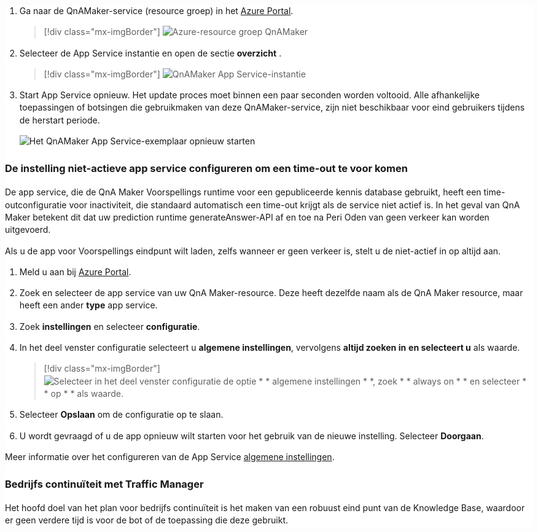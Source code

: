 1. Ga naar de QnAMaker-service (resource groep) in het [Azure Portal](https://portal.azure.com).

    > [!div class="mx-imgBorder"]
    > ![Azure-resource groep QnAMaker](../media/qnamaker-how-to-troubleshoot/qnamaker-azure-resourcegroup.png)

1. Selecteer de App Service instantie en open de sectie **overzicht** .

    > [!div class="mx-imgBorder"]
    > ![QnAMaker App Service-instantie](../media/qnamaker-how-to-troubleshoot/qnamaker-azure-appservice.png)


1. Start App Service opnieuw. Het update proces moet binnen een paar seconden worden voltooid. Alle afhankelijke toepassingen of botsingen die gebruikmaken van deze QnAMaker-service, zijn niet beschikbaar voor eind gebruikers tijdens de herstart periode.

    ![Het QnAMaker App Service-exemplaar opnieuw starten](../media/qnamaker-how-to-upgrade-qnamaker/qnamaker-appservice-restart.png)

### <a name="configure-app-service-idle-setting-to-avoid-timeout"></a>De instelling niet-actieve app service configureren om een time-out te voor komen

De app service, die de QnA Maker Voorspellings runtime voor een gepubliceerde kennis database gebruikt, heeft een time-outconfiguratie voor inactiviteit, die standaard automatisch een time-out krijgt als de service niet actief is. In het geval van QnA Maker betekent dit dat uw prediction runtime generateAnswer-API af en toe na Peri Oden van geen verkeer kan worden uitgevoerd.

Als u de app voor Voorspellings eindpunt wilt laden, zelfs wanneer er geen verkeer is, stelt u de niet-actief in op altijd aan.

1. Meld u aan bij [Azure Portal](https://portal.azure.com).
1. Zoek en selecteer de app service van uw QnA Maker-resource. Deze heeft dezelfde naam als de QnA Maker resource, maar heeft een ander **type** app service.
1. Zoek **instellingen** en selecteer **configuratie**.
1. In het deel venster configuratie selecteert u **algemene instellingen**, vervolgens **altijd zoeken in** **en selecteert u** als waarde.

    > [!div class="mx-imgBorder"]
    > ![Selecteer in het deel venster configuratie de optie * * algemene instellingen * *, zoek * * always on * * en selecteer * * op * * als waarde.](../media/qnamaker-how-to-upgrade-qnamaker/configure-app-service-idle-timeout.png)

1. Selecteer **Opslaan** om de configuratie op te slaan.
1. U wordt gevraagd of u de app opnieuw wilt starten voor het gebruik van de nieuwe instelling. Selecteer **Doorgaan**.

Meer informatie over het configureren van de App Service [algemene instellingen](../../../app-service/configure-common.md#configure-general-settings).

### <a name="business-continuity-with-traffic-manager"></a>Bedrijfs continuïteit met Traffic Manager

Het hoofd doel van het plan voor bedrijfs continuïteit is het maken van een robuust eind punt van de Knowledge Base, waardoor er geen verdere tijd is voor de bot of de toepassing die deze gebruikt.
